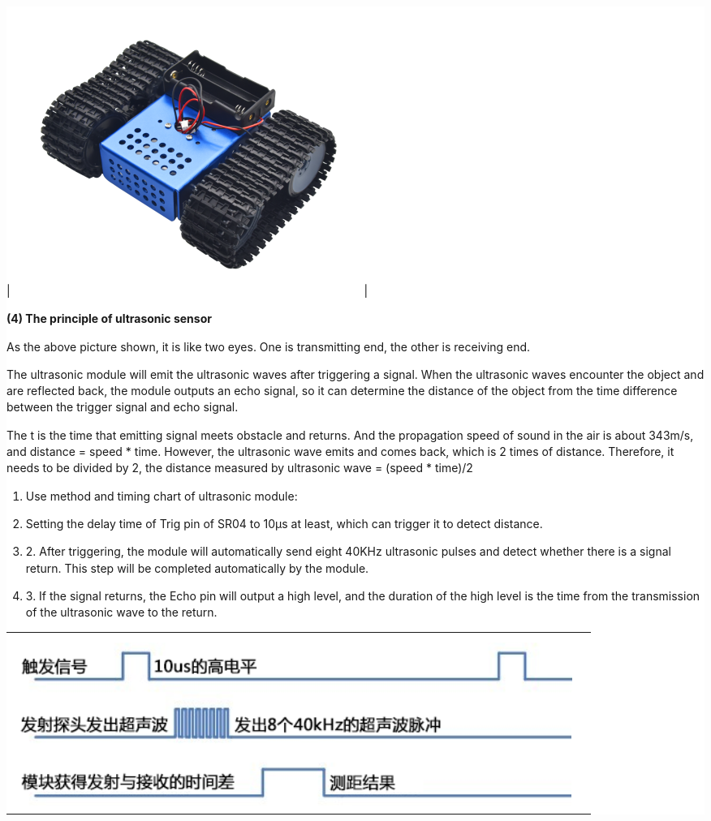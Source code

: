 | ![](/media/686670898705c411f9affbd3e2e78c61.png)                              |

**(4) The principle of ultrasonic sensor**

As the above picture shown, it is like two eyes. One is transmitting
end, the other is receiving end.

The ultrasonic module will emit the ultrasonic waves after triggering a
signal. When the ultrasonic waves encounter the object and are reflected
back, the module outputs an echo signal, so it can determine the
distance of the object from the time difference between the trigger
signal and echo signal.

The t is the time that emitting signal meets obstacle and returns. And
the propagation speed of sound in the air is about 343m/s, and distance
= speed \* time. However, the ultrasonic wave emits and comes back,
which is 2 times of distance. Therefore, it needs to be divided by 2,
the distance measured by ultrasonic wave = (speed \* time)/2

1.  Use method and timing chart of ultrasonic module:

2.  Setting the delay time of Trig pin of SR04 to 10μs at least, which
    can trigger it to detect distance.

3.  2\. After triggering, the module will automatically send eight 40KHz
    ultrasonic pulses and detect whether there is a signal return. This
    step will be completed automatically by the module.

4.  3\. If the signal returns, the Echo pin will output a high level,
    and the duration of the high level is the time from the transmission
    of the ultrasonic wave to the return.

|                          |
| ------------------------ |
| ![](/media/ba43be6007d9fe3aab0bb609868af640.png) |
